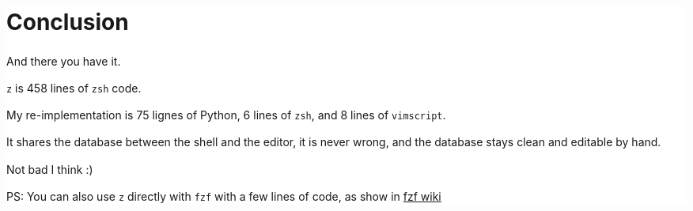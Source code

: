 # Conclusion

And there you have it.

`z` is 458 lines of `zsh` code.

My re-implementation is 75 lignes of Python, 6 lines of `zsh`, and 8 lines of
`vimscript`.

It shares the database between the shell and the editor, it is never wrong, and
the database stays clean and editable by hand.

Not bad I think :)

PS: You can also use `z` directly with `fzf` with a few lines of code, as show
in [fzf wiki](https://github.com/junegunn/fzf/wiki/examples#integration-with-z)

[^1]: Here since Python 3.2
[^2]: It's `cat` in reverse, do you get it?
[^3]: `tcd` is a neovim-only feature. I already mentioned it in my [post about vim, cwd, and neovim]({{< ref "post/2016-04-30-vim-cwd-and-neovim.md" >}})
